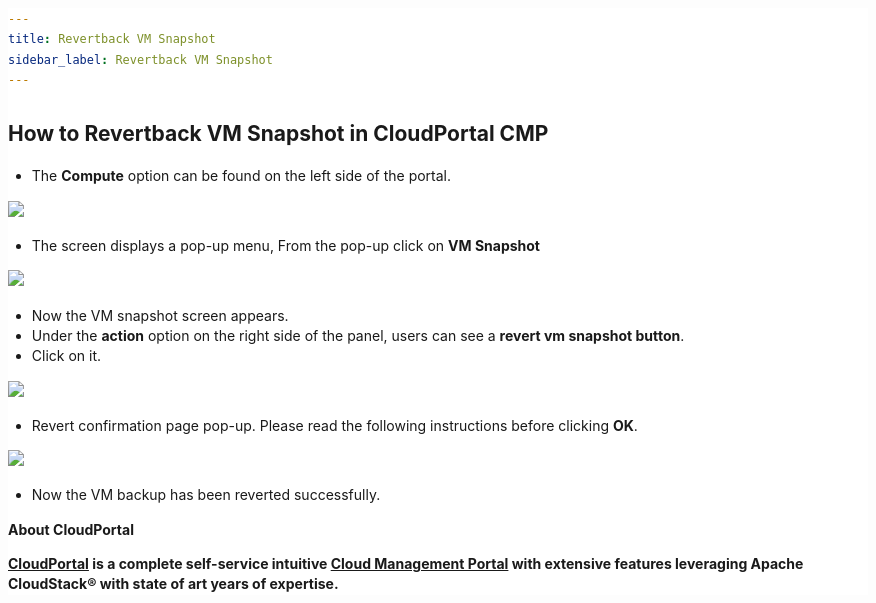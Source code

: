 ```yaml
---
title: Revertback VM Snapshot
sidebar_label: Revertback VM Snapshot
---
```


## How to Revertback VM Snapshot in CloudPortal CMP

- The **Compute** option can be found on the left side of the portal.

<img src="/help/img/vmsnapshot/1VmSnapshot-CloudPortalcloudmanagementportal.png" width="80%" />

- The screen displays a pop-up menu, From the pop-up click on **VM Snapshot** 

<img src="/help/img/vmsnapshot/2VmSnapshot-CloudPortalcloudmanagementportal.png" width="100%" />

- Now the VM snapshot screen appears.
- Under the **action** option on the right side of the panel, users can see a **revert vm snapshot button**.
- Click on it.

<img src="/help/img/vmsnapshot/3VmSnapshot-CloudPortalcloudmanagementportal.png" width="70%" />

- Revert confirmation page pop-up. Please read the following instructions before clicking **OK**.

<img src="/help/img/vmsnapshot/4VmSnapshot-CloudPortalcloudmanagementportal.png" width="100%" />

- Now the VM backup has been reverted successfully.

**About CloudPortal**

**[CloudPortal](https://www.CloudPortal.com/watch?v=nyV8oE3dfXs) is a complete self-service intuitive [Cloud Management Portal](https://www.CloudPortal.com/) with extensive features leveraging Apache CloudStack® with state of art years of expertise.**
